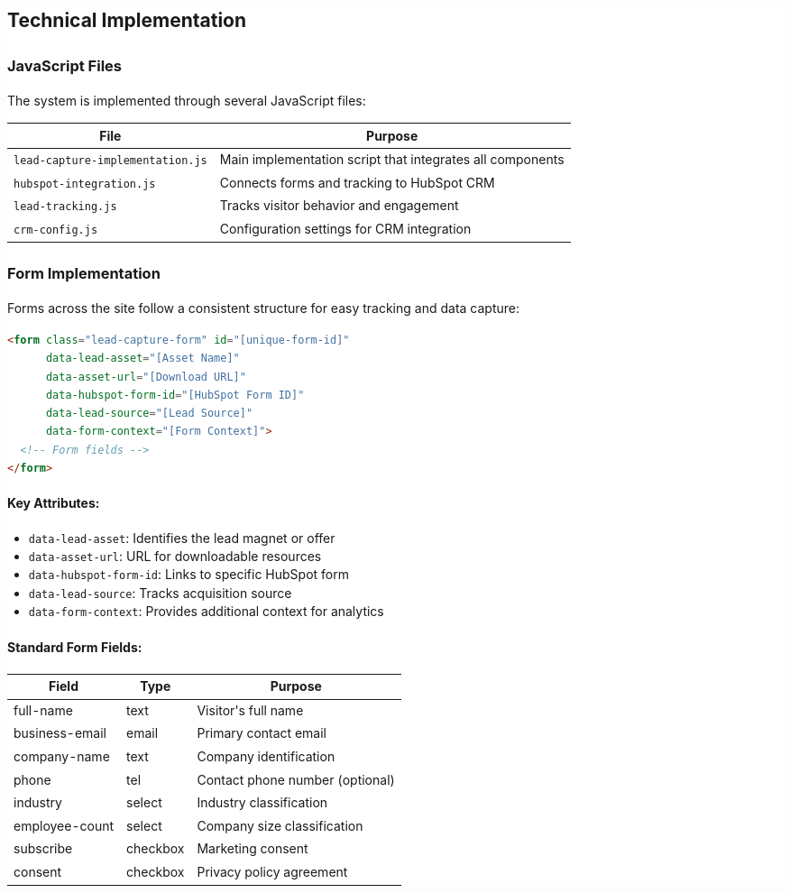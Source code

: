 ## Technical Implementation

### JavaScript Files

The system is implemented through several JavaScript files:

| File | Purpose |
|------|---------|
| `lead-capture-implementation.js` | Main implementation script that integrates all components |
| `hubspot-integration.js` | Connects forms and tracking to HubSpot CRM |
| `lead-tracking.js` | Tracks visitor behavior and engagement |
| `crm-config.js` | Configuration settings for CRM integration |

### Form Implementation

Forms across the site follow a consistent structure for easy tracking and data capture:

```html
<form class="lead-capture-form" id="[unique-form-id]" 
      data-lead-asset="[Asset Name]" 
      data-asset-url="[Download URL]"
      data-hubspot-form-id="[HubSpot Form ID]"
      data-lead-source="[Lead Source]"
      data-form-context="[Form Context]">
  <!-- Form fields -->
</form>
```

#### Key Attributes:

- `data-lead-asset`: Identifies the lead magnet or offer
- `data-asset-url`: URL for downloadable resources
- `data-hubspot-form-id`: Links to specific HubSpot form
- `data-lead-source`: Tracks acquisition source
- `data-form-context`: Provides additional context for analytics

#### Standard Form Fields:

| Field | Type | Purpose |
|-------|------|---------|
| full-name | text | Visitor's full name |
| business-email | email | Primary contact email |
| company-name | text | Company identification |
| phone | tel | Contact phone number (optional) |
| industry | select | Industry classification |
| employee-count | select | Company size classification |
| subscribe | checkbox | Marketing consent |
| consent | checkbox | Privacy policy agreement |
